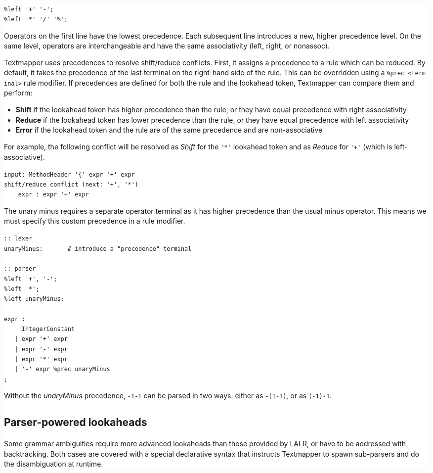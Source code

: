 	%left '+' '-';
	%left '*' '/' '%';

Operators on the first line have the lowest precedence. Each subsequent line introduces a new, higher precedence level. On the same level, operators are interchangeable and have the same associativity (left, right, or nonassoc).

Textmapper uses precedences to resolve shift/reduce conflicts. First, it assigns a precedence to a rule which can be reduced. By default, it takes the precedence of the last terminal on the right-hand side of the rule. This can be overridden using a `%prec <terminal>` rule modifier. If precedences are defined for both the rule and the lookahead token, Textmapper can compare them and perform:

* **Shift** if the lookahead token has higher precedence than the rule, or they have equal precedence with right associativity
* **Reduce** if the lookahead token has lower precedence than the rule, or they have equal precedence with left associativity
* **Error** if the lookahead token and the rule are of the same precedence and are non-associative

For example, the following conflict will be resolved as *Shift* for the `'*'` lookahead token and as *Reduce* for `'+'` (which is left-associative).

	input: MethodHeader '{' expr '+' expr
	shift/reduce conflict (next: '+', '*')
	    expr : expr '+' expr

The unary minus requires a separate operator terminal as it has higher precedence than the usual minus operator. This means we must specify this custom precedence in a rule modifier.

	:: lexer
	unaryMinus:       # introduce a "precedence" terminal
	
	:: parser
	%left '+', '-';
	%left '*';
	%left unaryMinus;

	expr :
	     IntegerConstant
	   | expr '+' expr
	   | expr '-' expr
	   | expr '*' expr
	   | '-' expr %prec unaryMinus
	;

Without the *unaryMinus* precedence, `-1-1` can be parsed in two ways: either as `-(1-1)`, or as `(-1)-1`.

## Parser-powered lookaheads

Some grammar ambiguities require more advanced lookaheads than those provided by LALR, or have to be addressed with backtracking. Both cases are covered with a special declarative syntax that instructs Textmapper to spawn sub-parsers and do the disambiguation at runtime.
